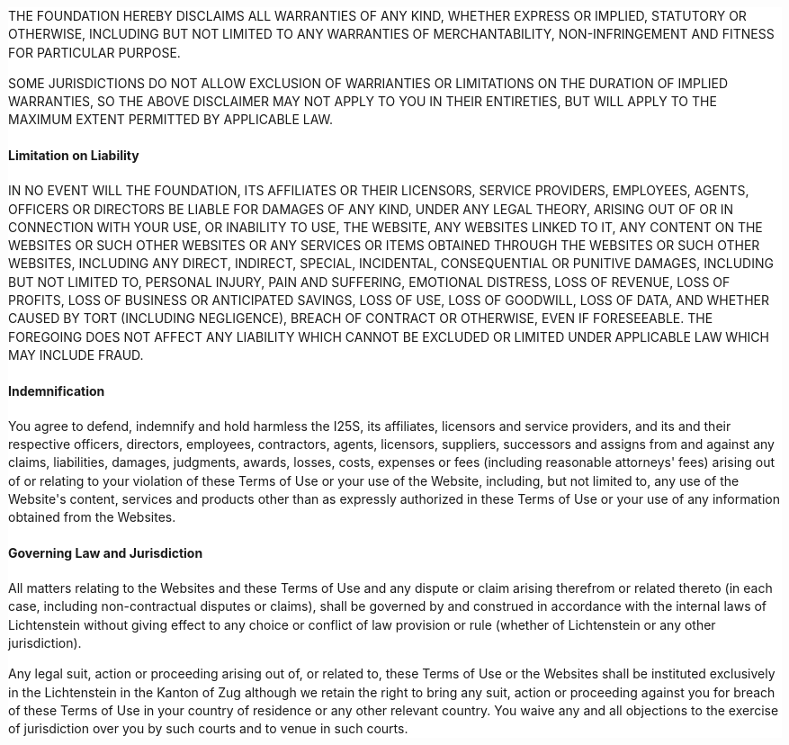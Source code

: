 THE FOUNDATION HEREBY DISCLAIMS ALL WARRANTIES OF ANY KIND, WHETHER
EXPRESS OR IMPLIED, STATUTORY OR OTHERWISE, INCLUDING BUT NOT LIMITED TO
ANY WARRANTIES OF MERCHANTABILITY, NON-INFRINGEMENT AND FITNESS FOR
PARTICULAR PURPOSE.

SOME JURISDICTIONS DO NOT ALLOW EXCLUSION OF WARRIANTIES OR LIMITATIONS
ON THE DURATION OF IMPLIED WARRANTIES, SO THE ABOVE DISCLAIMER MAY NOT
APPLY TO YOU IN THEIR ENTIRETIES, BUT WILL APPLY TO THE MAXIMUM EXTENT
PERMITTED BY APPLICABLE LAW.

#### Limitation on Liability

IN NO EVENT WILL THE FOUNDATION, ITS AFFILIATES OR THEIR LICENSORS,
SERVICE PROVIDERS, EMPLOYEES, AGENTS, OFFICERS OR DIRECTORS BE LIABLE
FOR DAMAGES OF ANY KIND, UNDER ANY LEGAL THEORY, ARISING OUT OF OR IN
CONNECTION WITH YOUR USE, OR INABILITY TO USE, THE WEBSITE, ANY WEBSITES
LINKED TO IT, ANY CONTENT ON THE WEBSITES OR SUCH OTHER WEBSITES OR ANY
SERVICES OR ITEMS OBTAINED THROUGH THE WEBSITES OR SUCH OTHER WEBSITES,
INCLUDING ANY DIRECT, INDIRECT, SPECIAL, INCIDENTAL, CONSEQUENTIAL OR
PUNITIVE DAMAGES, INCLUDING BUT NOT LIMITED TO, PERSONAL INJURY, PAIN
AND SUFFERING, EMOTIONAL DISTRESS, LOSS OF REVENUE, LOSS OF PROFITS,
LOSS OF BUSINESS OR ANTICIPATED SAVINGS, LOSS OF USE, LOSS OF GOODWILL,
LOSS OF DATA, AND WHETHER CAUSED BY TORT (INCLUDING NEGLIGENCE), BREACH
OF CONTRACT OR OTHERWISE, EVEN IF FORESEEABLE. THE FOREGOING DOES NOT
AFFECT ANY LIABILITY WHICH CANNOT BE EXCLUDED OR LIMITED UNDER
APPLICABLE LAW WHICH MAY INCLUDE FRAUD.

#### Indemnification

You agree to defend, indemnify and hold harmless the I25S, its
affiliates, licensors and service providers, and its and their
respective officers, directors, employees, contractors, agents,
licensors, suppliers, successors and assigns from and against any
claims, liabilities, damages, judgments, awards, losses, costs, expenses
or fees (including reasonable attorneys\' fees) arising out of or
relating to your violation of these Terms of Use or your use of the
Website, including, but not limited to, any use of the Website\'s
content, services and products other than as expressly authorized in
these Terms of Use or your use of any information obtained from the
Websites.

#### Governing Law and Jurisdiction

All matters relating to the Websites and these Terms of Use and any
dispute or claim arising therefrom or related thereto (in each case,
including non-contractual disputes or claims), shall be governed by and
construed in accordance with the internal laws of Lichtenstein without
giving effect to any choice or conflict of law provision or rule
(whether of Lichtenstein or any other jurisdiction).

Any legal suit, action or proceeding arising out of, or related to,
these Terms of Use or the Websites shall be instituted exclusively in
the Lichtenstein in the Kanton of Zug although we retain the right to
bring any suit, action or proceeding against you for breach of these
Terms of Use in your country of residence or any other relevant country.
You waive any and all objections to the exercise of jurisdiction over
you by such courts and to venue in such courts.
